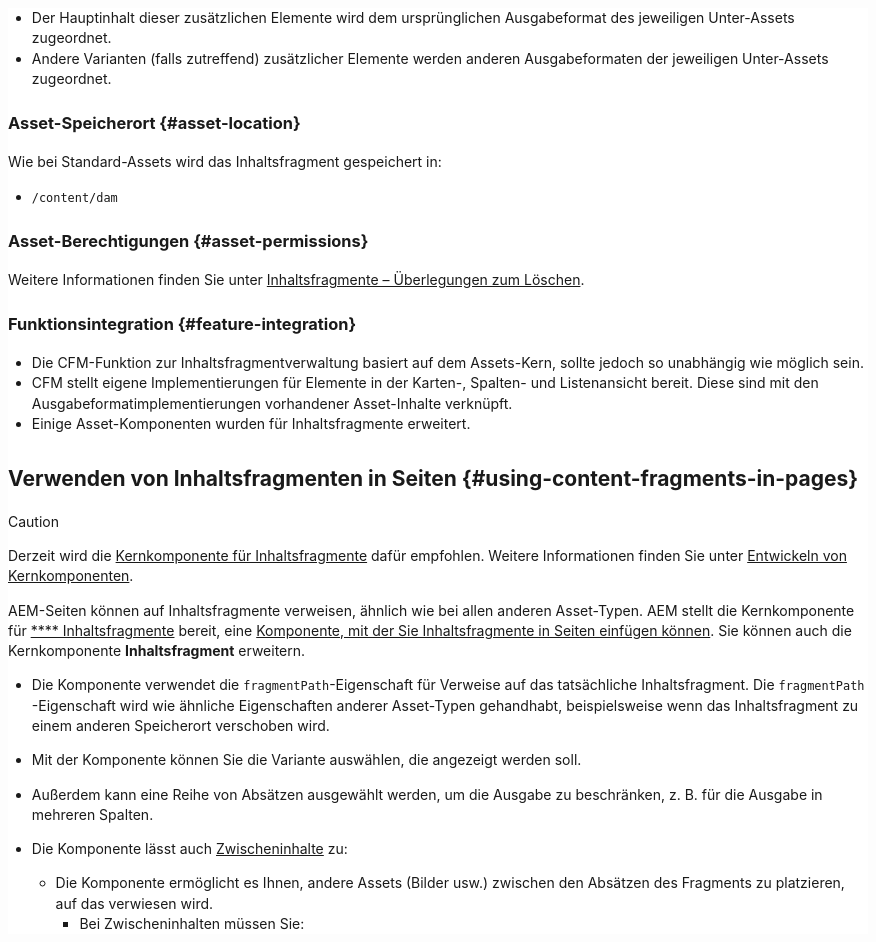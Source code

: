    * Der Hauptinhalt dieser zusätzlichen Elemente wird dem ursprünglichen Ausgabeformat des jeweiligen Unter-Assets zugeordnet.
   * Andere Varianten (falls zutreffend) zusätzlicher Elemente werden anderen Ausgabeformaten der jeweiligen Unter-Assets zugeordnet.

### Asset-Speicherort      {#asset-location}

Wie bei Standard-Assets wird das Inhaltsfragment gespeichert in:

* `/content/dam`

### Asset-Berechtigungen {#asset-permissions}

Weitere Informationen finden Sie unter [Inhaltsfragmente – Überlegungen zum Löschen](/help/assets/content-fragments-delete.md).

### Funktionsintegration {#feature-integration}

* Die CFM-Funktion zur Inhaltsfragmentverwaltung basiert auf dem Assets-Kern, sollte jedoch so unabhängig wie möglich sein.
* CFM stellt eigene Implementierungen für Elemente in der Karten-, Spalten- und Listenansicht bereit. Diese sind mit den Ausgabeformatimplementierungen vorhandener Asset-Inhalte verknüpft.
* Einige Asset-Komponenten wurden für Inhaltsfragmente erweitert.

## Verwenden von Inhaltsfragmenten in Seiten {#using-content-fragments-in-pages}

>[!CAUTION]
>
>Derzeit wird die [Kernkomponente für Inhaltsfragmente](https://helpx.adobe.com/experience-manager/core-components/using/content-fragment-component.html) dafür empfohlen. Weitere Informationen finden Sie unter [Entwickeln von Kernkomponenten](https://helpx.adobe.com/experience-manager/core-components/using/developing.html).

AEM-Seiten können auf Inhaltsfragmente verweisen, ähnlich wie bei allen anderen Asset-Typen. AEM stellt die Kernkomponente für [**** Inhaltsfragmente](https://helpx.adobe.com/experience-manager/core-components/using/content-fragment-component.html) bereit, eine [Komponente, mit der Sie Inhaltsfragmente in Seiten einfügen können](/help/sites-authoring/content-fragments.md#adding-a-content-fragment-to-your-page). Sie können auch die Kernkomponente **Inhaltsfragment** erweitern.

* Die Komponente verwendet die `fragmentPath`-Eigenschaft für Verweise auf das tatsächliche Inhaltsfragment. Die `fragmentPath`-Eigenschaft wird wie ähnliche Eigenschaften anderer Asset-Typen gehandhabt, beispielsweise wenn das Inhaltsfragment zu einem anderen Speicherort verschoben wird.

* Mit der Komponente können Sie die Variante auswählen, die angezeigt werden soll.
* Außerdem kann eine Reihe von Absätzen ausgewählt werden, um die Ausgabe zu beschränken, z. B. für die Ausgabe in mehreren Spalten.
* Die Komponente lässt auch [Zwischeninhalte](/help/sites-developing/components-content-fragments.md#in-between-content) zu:

   * Die Komponente ermöglicht es Ihnen, andere Assets (Bilder usw.) zwischen den Absätzen des Fragments zu platzieren, auf das verwiesen wird.
      * Bei Zwischeninhalten müssen Sie:
